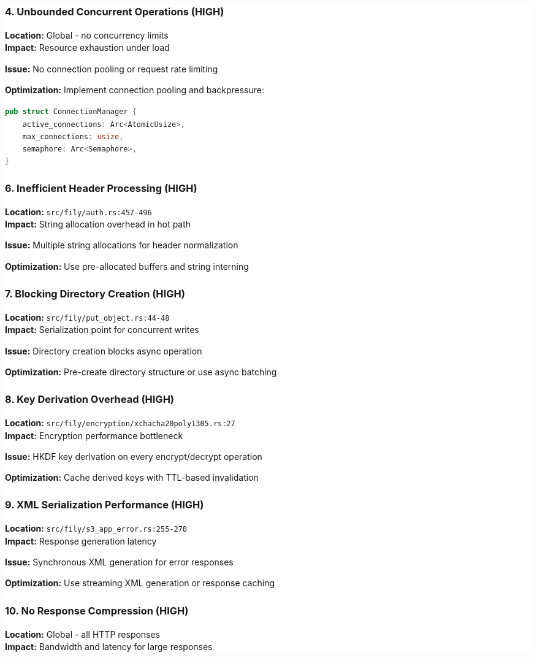 ### 4. Unbounded Concurrent Operations (HIGH)

**Location:** Global - no concurrency limits  
**Impact:** Resource exhaustion under load  

**Issue:** No connection pooling or request rate limiting

**Optimization:** Implement connection pooling and backpressure:
```rust
pub struct ConnectionManager {
    active_connections: Arc<AtomicUsize>,
    max_connections: usize,
    semaphore: Arc<Semaphore>,
}
```

### 6. Inefficient Header Processing (HIGH)

**Location:** `src/fily/auth.rs:457-496`  
**Impact:** String allocation overhead in hot path  

**Issue:** Multiple string allocations for header normalization

**Optimization:** Use pre-allocated buffers and string interning

### 7. Blocking Directory Creation (HIGH)

**Location:** `src/fily/put_object.rs:44-48`  
**Impact:** Serialization point for concurrent writes  

**Issue:** Directory creation blocks async operation

**Optimization:** Pre-create directory structure or use async batching

### 8. Key Derivation Overhead (HIGH)

**Location:** `src/fily/encryption/xchacha20poly1305.rs:27`  
**Impact:** Encryption performance bottleneck  

**Issue:** HKDF key derivation on every encrypt/decrypt operation

**Optimization:** Cache derived keys with TTL-based invalidation

### 9. XML Serialization Performance (HIGH)

**Location:** `src/fily/s3_app_error.rs:255-270`  
**Impact:** Response generation latency  

**Issue:** Synchronous XML generation for error responses

**Optimization:** Use streaming XML generation or response caching

### 10. No Response Compression (HIGH)

**Location:** Global - all HTTP responses  
**Impact:** Bandwidth and latency for large responses  
